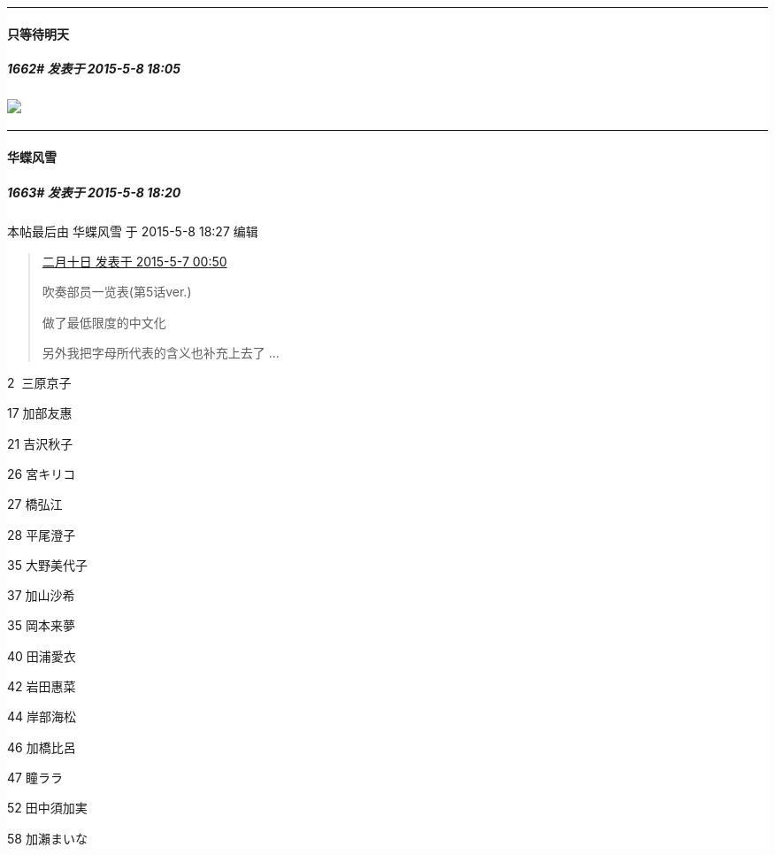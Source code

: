 


-----

####  只等待明天  
##### 1662#       发表于 2015-5-8 18:05



<img src="https://static.saraba1st.com/image/smiley/dym/148.gif" referrerpolicy="no-referrer">







-----

####  华蝶风雪  
##### 1663#       发表于 2015-5-8 18:20



 本帖最后由 华蝶风雪 于 2015-5-8 18:27 编辑 
<blockquote><a href="httphttps://bbs.saraba1st.com/2b/forum.php?mod=redirect&amp;goto=findpost&amp;pid=28879037&amp;ptid=1085129" target="_blank">二月十日 发表于 2015-5-7 00:50</a>

吹奏部员一览表(第5话ver.)

做了最低限度的中文化

另外我把字母所代表的含义也补充上去了 ...</blockquote>
2  三原京子

17 加部友惠

21 吉沢秋子

26 宮キリコ

27 橋弘江

28 平尾澄子

35 大野美代子

37 加山沙希

35 岡本来夢

40 田浦愛衣

42 岩田惠菜

44 岸部海松

46 加橋比呂

47 瞳ララ

52 田中須加実

58 加瀨まいな
